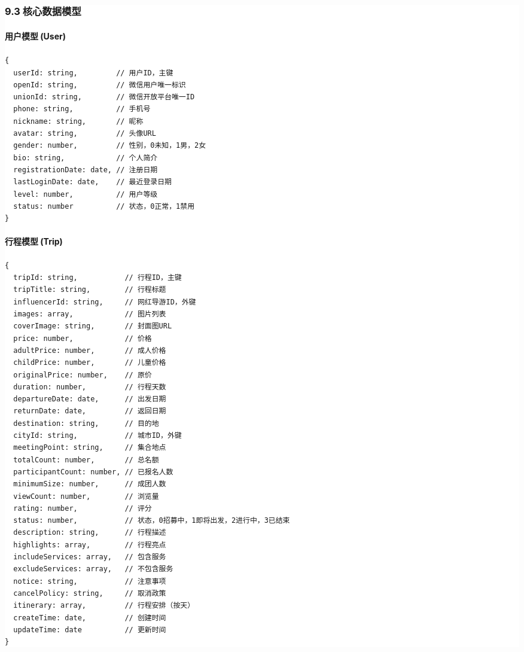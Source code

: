 ### 9.3 核心数据模型

#### 用户模型 (User)
```
{
  userId: string,         // 用户ID，主键
  openId: string,         // 微信用户唯一标识
  unionId: string,        // 微信开放平台唯一ID
  phone: string,          // 手机号
  nickname: string,       // 昵称
  avatar: string,         // 头像URL
  gender: number,         // 性别，0未知，1男，2女
  bio: string,            // 个人简介
  registrationDate: date, // 注册日期
  lastLoginDate: date,    // 最近登录日期
  level: number,          // 用户等级
  status: number          // 状态，0正常，1禁用
}
```

#### 行程模型 (Trip)
```
{
  tripId: string,           // 行程ID，主键
  tripTitle: string,        // 行程标题
  influencerId: string,     // 网红导游ID，外键
  images: array,            // 图片列表
  coverImage: string,       // 封面图URL
  price: number,            // 价格
  adultPrice: number,       // 成人价格
  childPrice: number,       // 儿童价格
  originalPrice: number,    // 原价
  duration: number,         // 行程天数
  departureDate: date,      // 出发日期
  returnDate: date,         // 返回日期
  destination: string,      // 目的地
  cityId: string,           // 城市ID，外键
  meetingPoint: string,     // 集合地点
  totalCount: number,       // 总名额
  participantCount: number, // 已报名人数
  minimumSize: number,      // 成团人数
  viewCount: number,        // 浏览量
  rating: number,           // 评分
  status: number,           // 状态，0招募中，1即将出发，2进行中，3已结束
  description: string,      // 行程描述
  highlights: array,        // 行程亮点
  includeServices: array,   // 包含服务
  excludeServices: array,   // 不包含服务
  notice: string,           // 注意事项
  cancelPolicy: string,     // 取消政策
  itinerary: array,         // 行程安排（按天）
  createTime: date,         // 创建时间
  updateTime: date          // 更新时间
}
```
